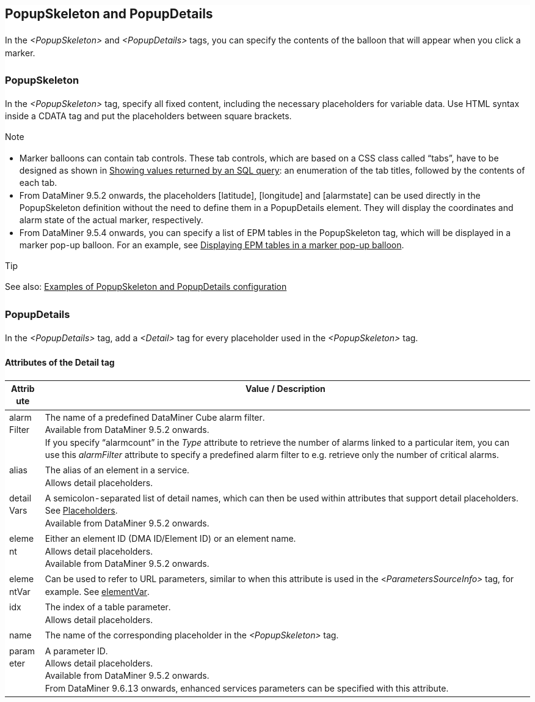 ## PopupSkeleton and PopupDetails

In the *\<PopupSkeleton>* and *\<PopupDetails>* tags, you can specify the contents of the balloon that will appear when you click a marker.

### PopupSkeleton

In the *\<PopupSkeleton>* tag, specify all fixed content, including the necessary placeholders for variable data. Use HTML syntax inside a CDATA tag and put the placeholders between square brackets.

> [!NOTE]
> -  Marker balloons can contain tab controls. These tab controls, which are based on a CSS class called “tabs”, have to be designed as shown in [Showing values returned by an SQL query](#showing-values-returned-by-an-sql-query): an enumeration of the tab titles, followed by the contents of each tab.
> -  From DataMiner 9.5.2 onwards, the placeholders \[latitude\], \[longitude\] and \[alarmstate\] can be used directly in the PopupSkeleton definition without the need to define them in a PopupDetails element. They will display the coordinates and alarm state of the actual marker, respectively.
> -  From DataMiner 9.5.4 onwards, you can specify a list of EPM tables in the PopupSkeleton tag, which will be displayed in a marker pop-up balloon. For an example, see [Displaying EPM tables in a marker pop-up balloon](#displaying-epm-tables-in-a-marker-pop-up-balloon).

> [!TIP]
> See also:
> [Examples of PopupSkeleton and PopupDetails configuration](#examples-of-popupskeleton-and-popupdetails-configuration)

### PopupDetails

In the *\<PopupDetails>* tag, add a *\<Detail>* tag for every placeholder used in the *\<PopupSkeleton>* tag.

#### Attributes of the Detail tag

| Attribute   | Value / Description                                                                                                                                                                                                                                                                                                                                                                                              |
|-------------|------------------------------------------------------------------------------------------------------------------------------------------------------------------------------------------------------------------------------------------------------------------------------------------------------------------------------------------------------------------------------------------------------------------|
| alarmFilter | The name of a predefined DataMiner Cube alarm filter.<br> Available from DataMiner 9.5.2 onwards.<br> If you specify “alarmcount” in the *Type* attribute to retrieve the number of alarms linked to a particular item, you can use this *alarmFilter* attribute to specify a predefined alarm filter to e.g. retrieve only the number of critical alarms. |
| alias       | The alias of an element in a service. <br> Allows detail placeholders.                                                                                                                                                                                                                                                                                                                                           |
| detailVars  | A semicolon-separated list of detail names, which can then be used within attributes that support detail placeholders. See [Placeholders](#placeholders).<br> Available from DataMiner 9.5.2 onwards.                                                                                                                                                                                                            |
| element     | Either an element ID (DMA ID/Element ID) or an element name. <br> Allows detail placeholders.<br> Available from DataMiner 9.5.2 onwards.                                                                                                                                                                                                                                                                        |
| elementVar  | Can be used to refer to URL parameters, similar to when this attribute is used in the \<*ParametersSourceInfo>* tag, for example. See [elementVar](ParametersSourceInfo.md#elementvar).                                                                                                                                                                                               |
| idx         | The index of a table parameter.<br> Allows detail placeholders.                                                                                                                                                                                                                                                                                                                                                  |
| name        | The name of the corresponding placeholder in the *\<PopupSkeleton>* tag.                                                                                                                                                                                                                                                                                                              |
| parameter   | A parameter ID.<br> Allows detail placeholders.<br> Available from DataMiner 9.5.2 onwards.<br> From DataMiner 9.6.13 onwards, enhanced services parameters can be specified with this attribute.                                                                                                                                                                                                                |
